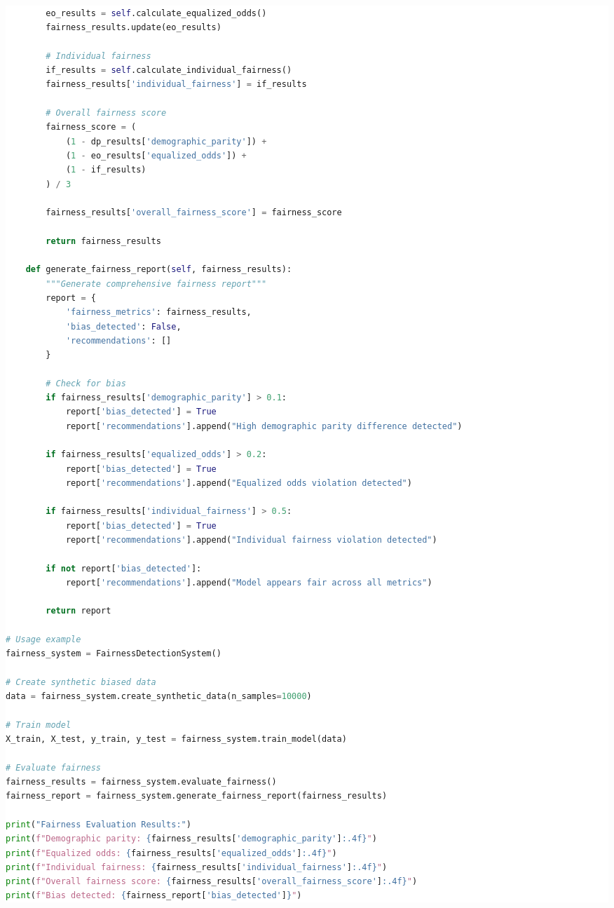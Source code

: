 ```python
        eo_results = self.calculate_equalized_odds()
        fairness_results.update(eo_results)
        
        # Individual fairness
        if_results = self.calculate_individual_fairness()
        fairness_results['individual_fairness'] = if_results
        
        # Overall fairness score
        fairness_score = (
            (1 - dp_results['demographic_parity']) +
            (1 - eo_results['equalized_odds']) +
            (1 - if_results)
        ) / 3
        
        fairness_results['overall_fairness_score'] = fairness_score
        
        return fairness_results
    
    def generate_fairness_report(self, fairness_results):
        """Generate comprehensive fairness report"""
        report = {
            'fairness_metrics': fairness_results,
            'bias_detected': False,
            'recommendations': []
        }
        
        # Check for bias
        if fairness_results['demographic_parity'] > 0.1:
            report['bias_detected'] = True
            report['recommendations'].append("High demographic parity difference detected")
        
        if fairness_results['equalized_odds'] > 0.2:
            report['bias_detected'] = True
            report['recommendations'].append("Equalized odds violation detected")
        
        if fairness_results['individual_fairness'] > 0.5:
            report['bias_detected'] = True
            report['recommendations'].append("Individual fairness violation detected")
        
        if not report['bias_detected']:
            report['recommendations'].append("Model appears fair across all metrics")
        
        return report

# Usage example
fairness_system = FairnessDetectionSystem()

# Create synthetic biased data
data = fairness_system.create_synthetic_data(n_samples=10000)

# Train model
X_train, X_test, y_train, y_test = fairness_system.train_model(data)

# Evaluate fairness
fairness_results = fairness_system.evaluate_fairness()
fairness_report = fairness_system.generate_fairness_report(fairness_results)

print("Fairness Evaluation Results:")
print(f"Demographic parity: {fairness_results['demographic_parity']:.4f}")
print(f"Equalized odds: {fairness_results['equalized_odds']:.4f}")
print(f"Individual fairness: {fairness_results['individual_fairness']:.4f}")
print(f"Overall fairness score: {fairness_results['overall_fairness_score']:.4f}")
print(f"Bias detected: {fairness_report['bias_detected']}")
```